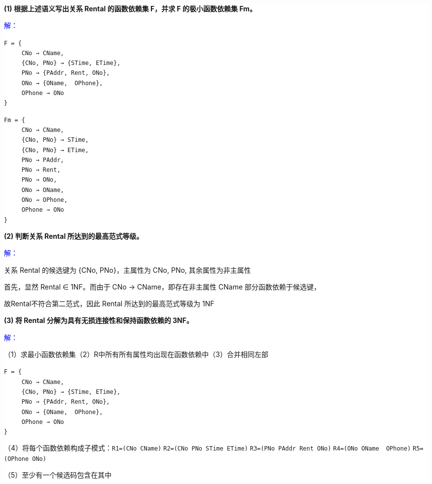 **(1) 根据上述语义写出关系 Rental 的函数依赖集 F，并求 F 的极小函数依赖集 Fm。**

<font color=blue>解：</font>

```
F = {
	 CNo → CName,
	 {CNo, PNo} → {STime, ETime},
	 PNo → {PAddr, Rent, ONo},
	 ONo → {OName,  OPhone},
	 OPhone → ONo
}
```

```
Fm = {
	 CNo → CName,
	 {CNo, PNo} → STime,
	 {CNo, PNo} → ETime,
	 PNo → PAddr,
	 PNo → Rent,
	 PNo → ONo,
	 ONo → OName,
	 ONo → OPhone,
	 OPhone → ONo
}
```

**(2) 判断关系 Rental 所达到的最高范式等级。**

<font color=blue>解：</font>

关系 Rental 的候选键为 {CNo, PNo}，主属性为 CNo, PNo, 其余属性为非主属性

首先，显然 Rental ∈ 1NF。而由于 CNo → CName，即存在非主属性 CName 部分函数依赖于候选键，

故Rental不符合第二范式，因此 Rental 所达到的最高范式等级为 1NF

**(3) 将 Rental 分解为具有无损连接性和保持函数依赖的 3NF。**

<font color=blue>解：</font>

（1）求最小函数依赖集（2）R中所有所有属性均出现在函数依赖中（3）合并相同左部

```
F = {
	 CNo → CName,
	 {CNo, PNo} → {STime, ETime},
	 PNo → {PAddr, Rent, ONo},
	 ONo → {OName,  OPhone},
	 OPhone → ONo
}
```

（4）将每个函数依赖构成子模式：`R1=(CNo CName)` `R2=(CNo PNo STime ETime)` `R3=(PNo PAddr Rent ONo)` `R4=(ONo OName  OPhone)`  `R5=(OPhone ONo)`  

（5）至少有一个候选码包含在其中
